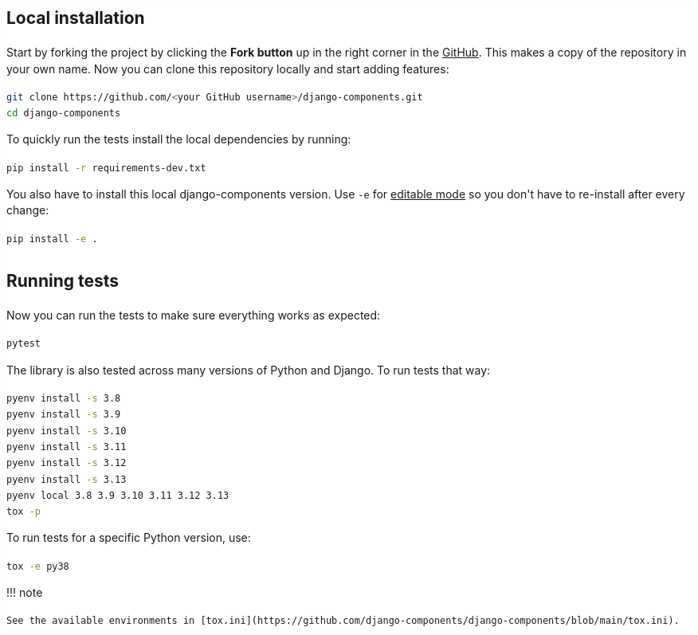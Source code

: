 ## Local installation

Start by forking the project by clicking the **Fork button** up in the right corner in the [GitHub](https://github.com/django-components/django-components).
This makes a copy of the repository in your own name. Now you can clone this repository locally and start adding features:

```sh
git clone https://github.com/<your GitHub username>/django-components.git
cd django-components
```

To quickly run the tests install the local dependencies by running:

```sh
pip install -r requirements-dev.txt
```

You also have to install this local django-components version. Use `-e` for [editable mode](https://setuptools.pypa.io/en/latest/userguide/development_mode.html) so you don't have to re-install after every change:

```sh
pip install -e .
```

## Running tests

Now you can run the tests to make sure everything works as expected:

```sh
pytest
```

The library is also tested across many versions of Python and Django. To run tests that way:

```sh
pyenv install -s 3.8
pyenv install -s 3.9
pyenv install -s 3.10
pyenv install -s 3.11
pyenv install -s 3.12
pyenv install -s 3.13
pyenv local 3.8 3.9 3.10 3.11 3.12 3.13
tox -p
```

To run tests for a specific Python version, use:

```sh
tox -e py38
```

!!! note

    See the available environments in [tox.ini](https://github.com/django-components/django-components/blob/main/tox.ini).
